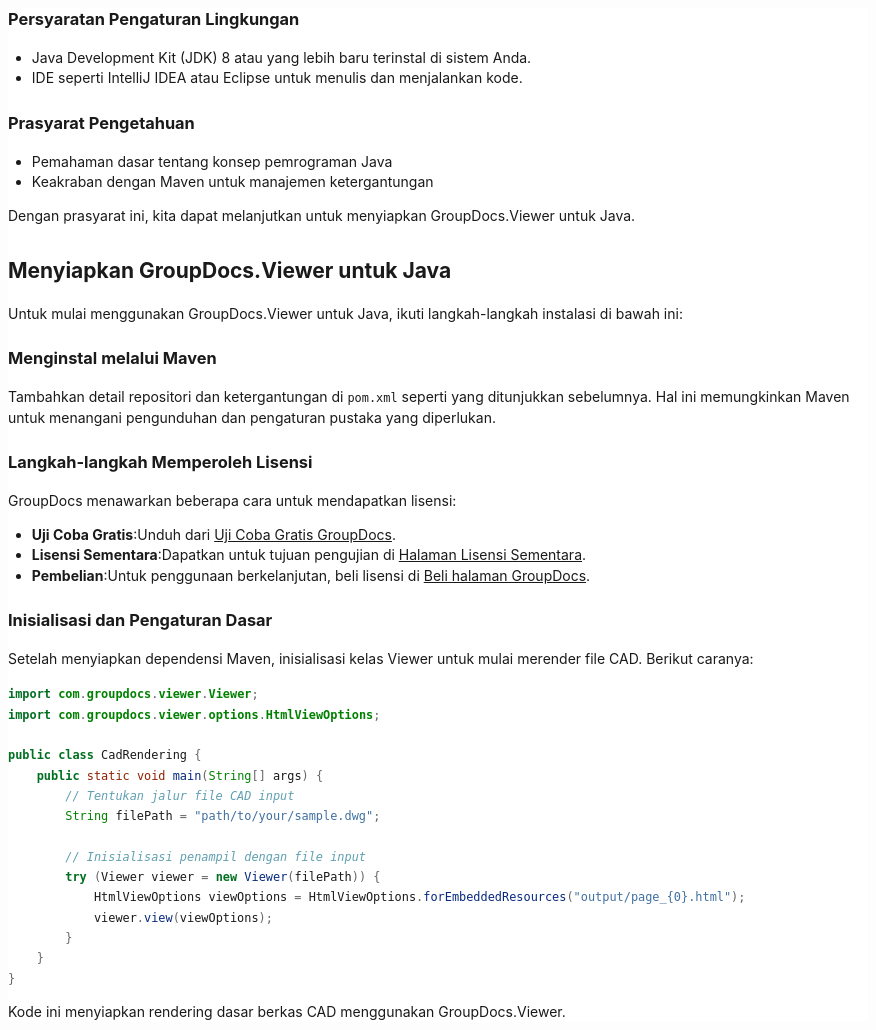 ### Persyaratan Pengaturan Lingkungan
- Java Development Kit (JDK) 8 atau yang lebih baru terinstal di sistem Anda.
- IDE seperti IntelliJ IDEA atau Eclipse untuk menulis dan menjalankan kode.

### Prasyarat Pengetahuan
- Pemahaman dasar tentang konsep pemrograman Java
- Keakraban dengan Maven untuk manajemen ketergantungan

Dengan prasyarat ini, kita dapat melanjutkan untuk menyiapkan GroupDocs.Viewer untuk Java.

## Menyiapkan GroupDocs.Viewer untuk Java
Untuk mulai menggunakan GroupDocs.Viewer untuk Java, ikuti langkah-langkah instalasi di bawah ini:

### Menginstal melalui Maven
Tambahkan detail repositori dan ketergantungan di `pom.xml` seperti yang ditunjukkan sebelumnya. Hal ini memungkinkan Maven untuk menangani pengunduhan dan pengaturan pustaka yang diperlukan.

### Langkah-langkah Memperoleh Lisensi
GroupDocs menawarkan beberapa cara untuk mendapatkan lisensi:
- **Uji Coba Gratis**:Unduh dari [Uji Coba Gratis GroupDocs](https://releases.groupdocs.com/viewer/java/).
- **Lisensi Sementara**:Dapatkan untuk tujuan pengujian di [Halaman Lisensi Sementara](https://purchase.groupdocs.com/temporary-license/).
- **Pembelian**:Untuk penggunaan berkelanjutan, beli lisensi di [Beli halaman GroupDocs](https://purchase.groupdocs.com/buy).

### Inisialisasi dan Pengaturan Dasar
Setelah menyiapkan dependensi Maven, inisialisasi kelas Viewer untuk mulai merender file CAD. Berikut caranya:

```java
import com.groupdocs.viewer.Viewer;
import com.groupdocs.viewer.options.HtmlViewOptions;

public class CadRendering {
    public static void main(String[] args) {
        // Tentukan jalur file CAD input
        String filePath = "path/to/your/sample.dwg";

        // Inisialisasi penampil dengan file input
        try (Viewer viewer = new Viewer(filePath)) {
            HtmlViewOptions viewOptions = HtmlViewOptions.forEmbeddedResources("output/page_{0}.html");
            viewer.view(viewOptions);
        }
    }
}
```

Kode ini menyiapkan rendering dasar berkas CAD menggunakan GroupDocs.Viewer.
